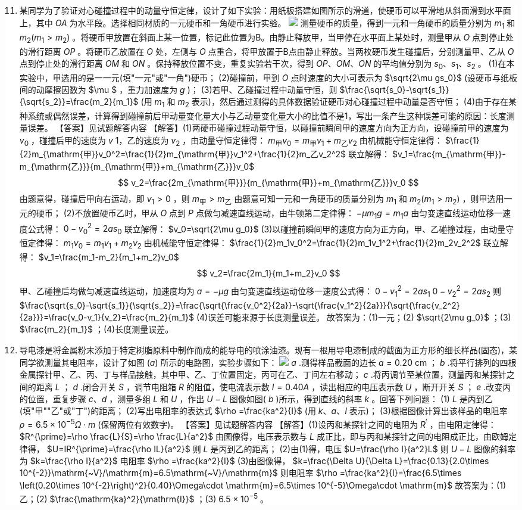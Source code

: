 11. 某同学为了验证对心碰撞过程中的动量守恒定律，设计了如下实验：用纸板搭建如图所示的滑道，使硬币可以平滑地从斜面滑到水平面上，其中 $OA$ 为水平段。选择相同材质的一元硬币和一角硬币进行实验。
![](https://raw.githubusercontent.com/teyian13/physics_paper_img/main/img/20240426130649.png)
测量硬币的质量，得到一元和一角硬币的质量分别为 $m_1$ 和 $m_2\left(m_1>m_2\right)$ 。将硬币甲放置在斜面上某一位置，标记此位置为B。由静止释放甲，当甲停在水平面上某处时，测量甲从 $O$ 点到停止处的滑行距离 $OP$ 。将硬币乙放置在 $O$ 处，左侧与 $O$ 点重合，将甲放置于B点由静止释放。当两枚硬币发生碰撞后，分别测量甲、乙从 $O$ 点到停止处的滑行距离 $OM$ 和 $ON$ 。保持释放位置不变，重复实验若干次，得到 $OP、OM、ON$ 的平均值分别为 $s_0、s_1、s_2$ 。
(1)在本实验中，甲选用的是一一元(填"一元"或"一角")硬币；
(2)碰撞前，甲到 $O$ 点时速度的大小可表示为 $\sqrt{2\mu gs_0}$ (设硬币与纸板间的动摩擦因数为 $\mu $ ，重力加速度为 $g$ )；
(3)若甲、乙碰撞过程中动量守恒，则 $\frac{\sqrt{s_0}-\sqrt{s_1}}{\sqrt{s_2}}=\frac{m_2}{m_1}$ (用 $m_1$ 和 $m_2$ 表示)，然后通过测得的具体数据验证硬币对心碰撞过程中动量是否守恒；
(4)由于存在某种系统或偶然误差，计算得到碰撞前后甲动量变化量大小与乙动量变化量大小的比值不是1，写出一条产生这种误差可能的原因：长度测量误差。
【答案】见试题解答内容
【解答】(1)两硬币碰撞过程动量守恒，以碰撞前瞬间甲的速度方向为正方向，设碰撞前甲的速度为 $v_0$ ，碰撞后甲的速度为 $v$ 1，乙的速度为 $v_2$ ，由动量守恒定律得： $m_{\mathrm{甲}}v_0=m_{\mathrm{甲}}v_1+m_{\mathrm{乙}}v_2$
由机械能守恒定律得： $\frac{1}{2}m_{\mathrm{甲}}v_0^2=\frac{1}{2}m_{\mathrm{甲}}v_1^2+\frac{1}{2}m_乙v_2^2$
联立解得： $v_1=\frac{m_{\mathrm{甲}}-m_{\mathrm{乙}}}{m_{\mathrm{甲}}+m_{\mathrm{乙}}}v_0$
$$
v_2=\frac{2m_{\mathrm{甲}}}{m_{\mathrm{甲}}+m_{\mathrm{乙}}}v_0
$$
由题意得，碰撞后甲向右运动，即 $v_1>0$ ，则 $m_{\mathrm{甲}}>m_{\mathrm{乙}}$
由题意可知一元和一角硬币的质量分别为 $m_1$ 和 $m_2\left(m_1>m_2\right)$ ，则甲选用一元的硬币；
(2)不放置硬币乙时，甲从 $O$ 点到 $P$ 点做匀减速直线运动，由牛顿第二定律得： $-\mu m_1g=m_1a$
由匀变速直线运动位移一速度公式得： $0-v_0^2=2as_0$
联立解得： $v_0=\sqrt{2\mu g_0}$
(3)以碰撞前瞬间甲的速度方向为正方向，甲、乙碰撞过程，由动量守恒定律得： $m_1v_0=m_1v_1+m_2v_2$
由机械能守恒定律得： $\frac{1}{2}m_1v_0^2=\frac{1}{2}m_1v_1^2+\frac{1}{2}m_2v_2^2$
联立解得： $v_1=\frac{m_1-m_2}{m_1+m_2}v_0$
$$
v_2=\frac{2m_1}{m_1+m_2}v_0
$$
甲、乙碰撞后均做匀减速直线运动，加速度均为 $a=-\mu g$
由匀变速直线运动位移一速度公式得： $0-v_1^2=2as_1$
$0-v_2^2=2as_2$
则 $\frac{\sqrt{s_0}-\sqrt{s_1}}{\sqrt{s_2}}=\frac{\sqrt{\frac{v_0^2}{2a}}-\sqrt{\frac{v_1^2}{2a}}}{\sqrt{\frac{v_2^2}{2a}}}=\frac{v_0-v_1}{v_2}=\frac{m_2}{m_1}$
(4)误差可能来源于长度测量误差。
故答案为：(1)一元；(2) $\sqrt{2\mu g_0}$ ；(3) $\frac{m_2}{m_1}$ ；(4)长度测量误差。

12. 导电漆是将金属粉末添加于特定树脂原料中制作而成的能导电的喷涂油漆。现有一根用导电漆制成的截面为正方形的细长样品(固态)，某同学欲测量其电阻率，设计了如图 $(a)$ 所示的电路图，实验步骤如下：
![](https://raw.githubusercontent.com/teyian13/physics_paper_img/main/img/20240426130723.png)
$a$ .测得样品截面的边长 $a=0.20\mathrm{~cm}$ ；
$b$ .将平行排列的四根金属探针甲、乙、丙、丁与样品接触，其中甲、乙、丁位置固定，丙可在乙、丁间左右移动；
$c$ .将丙调节至某位置，测量丙和某探针之间的距离 $L$ ；
$d$ .闭合开关 $S$ ，调节电阻箱 $R$ 的阻值，使电流表示数 $I=0.40A$ ，读出相应的电压表示数 $U$ ，断开开关 $S$ ；
$e$ .改变丙的位置，重复步骤 $c、d$ ，测量多组 $L$ 和 $U$ ，作出 $U-L$ 图像如图( $b$ )所示，得到直线的斜率 $k$ 。回答下列问题：
(1) $L$ 是丙到乙(填"甲""乙"或"丁")的距离；
(2)写出电阻率的表达式 $\rho =\frac{ka^2}{I}$ (用 $k、a、I$ 表示)；
(3)根据图像计算出该样品的电阻率 $\rho =6.5\times 10^{-5}\Omega\cdot m$ (保留两位有效数字)。
【答案】见试题解答内容
【解答】(1)设丙和某探针之间的电阻为 $R^{\prime}$ ，由电阻定律得： $R^{\prime}=\rho \frac{L}{S}=\rho \frac{L}{a^2}$
由图像得，电压表示数与 $L$ 成正比，即与丙和某探针之间的电阻成正比，由欧姆定律得， $U=IR^{\prime}=\frac{\rho IL}{a^2}$ 则 $L$ 是丙到乙的距离；
(2)由(1)得，电压 $U=\frac{\rho I}{a^2}L$ 则 $U-L$ 图像的斜率为 $k=\frac{\rho I}{a^2}$
电阻率 $\rho =\frac{ka^2}{I}$
(3)由图像得， $k=\frac{\Delta U}{\Delta L}=\frac{0.13}{2.0\times 10^{-2}}\mathrm{~V}/\mathrm{m}=6.5\mathrm{~V}/\mathrm{m}$
则电阻率 $\rho =\frac{ka^2}{I}=\frac{6.5\times \left(0.20\times 10^{-2}\right)^2}{0.40}\Omega\cdot \mathrm{m}=6.5\times 10^{-5}\Omega\cdot \mathrm{m}$
故答案为：(1)乙；(2) $\frac{\mathrm{ka}^2}{\mathrm{I}}$ ；(3) $6.5\times 10^{-5}$ 。
